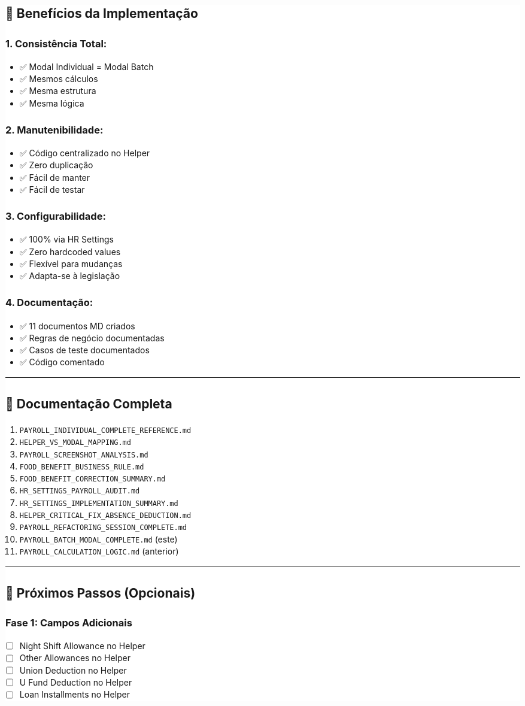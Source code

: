 
## 🎯 Benefícios da Implementação

### **1. Consistência Total:**
- ✅ Modal Individual = Modal Batch
- ✅ Mesmos cálculos
- ✅ Mesma estrutura
- ✅ Mesma lógica

### **2. Manutenibilidade:**
- ✅ Código centralizado no Helper
- ✅ Zero duplicação
- ✅ Fácil de manter
- ✅ Fácil de testar

### **3. Configurabilidade:**
- ✅ 100% via HR Settings
- ✅ Zero hardcoded values
- ✅ Flexível para mudanças
- ✅ Adapta-se à legislação

### **4. Documentação:**
- ✅ 11 documentos MD criados
- ✅ Regras de negócio documentadas
- ✅ Casos de teste documentados
- ✅ Código comentado

---

## 📝 Documentação Completa

1. `PAYROLL_INDIVIDUAL_COMPLETE_REFERENCE.md`
2. `HELPER_VS_MODAL_MAPPING.md`
3. `PAYROLL_SCREENSHOT_ANALYSIS.md`
4. `FOOD_BENEFIT_BUSINESS_RULE.md`
5. `FOOD_BENEFIT_CORRECTION_SUMMARY.md`
6. `HR_SETTINGS_PAYROLL_AUDIT.md`
7. `HR_SETTINGS_IMPLEMENTATION_SUMMARY.md`
8. `HELPER_CRITICAL_FIX_ABSENCE_DEDUCTION.md`
9. `PAYROLL_REFACTORING_SESSION_COMPLETE.md`
10. `PAYROLL_BATCH_MODAL_COMPLETE.md` (este)
11. `PAYROLL_CALCULATION_LOGIC.md` (anterior)

---

## 🚀 Próximos Passos (Opcionais)

### **Fase 1: Campos Adicionais**
- [ ] Night Shift Allowance no Helper
- [ ] Other Allowances no Helper
- [ ] Union Deduction no Helper
- [ ] U Fund Deduction no Helper
- [ ] Loan Installments no Helper
